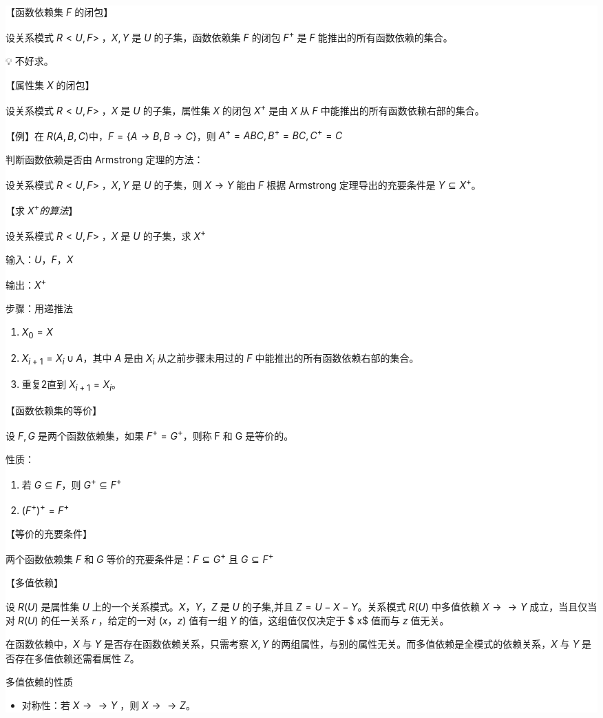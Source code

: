 【函数依赖集 $F$ 的闭包】

设关系模式 $R<U,F>$ ，$X,Y$ 是 $U$ 的子集，函数依赖集 $F$ 的闭包 $F^{+}$ 是 $F$ 能推出的所有函数依赖的集合。

:bulb: 不好求。​



【属性集 $X$ 的闭包】

设关系模式 $R<U,F>$ ，$X$ 是 $U$ 的子集，属性集 $X$ 的闭包 $X^{+}$ 是由 $X$ 从 $F$ 中能推出的所有函数依赖右部的集合。

【例】在 $R(A,B,C)$中，$F=\{A\to B,B\to C\}$，则 $A^+ = ABC,B^+=BC,C^+=C$



判断函数依赖是否由 Armstrong 定理的方法：

设关系模式 $R<U,F>$ ，$X,Y$ 是 $U$ 的子集，则 $X\to Y$ 能由 $F$ 根据  Armstrong 定理导出的充要条件是 $Y\subseteq X^+$。



【求 $X^+ 的算法$】

设关系模式 $R<U,F>$ ，$X$ 是 $U$ 的子集，求 $X^+$

输入：$U，F，X$

输出：$X^+$

步骤：用递推法

1. $X_0=X$
2. $X_{i+1}=X_i\cup A$，其中 $A$ 是由 $X_i$ 从之前步骤未用过的 $F$ 中能推出的所有函数依赖右部的集合。

3. 重复2直到 $X_{i+1}=X_i$。



【函数依赖集的等价】

设 $F,G$ 是两个函数依赖集，如果 $F^+=G^+$，则称 F 和 G 是等价的。

性质：

1. 若 $G\subseteq F$，则 $G^+\subseteq F^+$

2. $(F^+)^+=F^+$



【等价的充要条件】

两个函数依赖集 $F$ 和 $G$ 等价的充要条件是：$F\subseteq G^+$ 且 $G\subseteq F^+$



【多值依赖】

设 $R(U)$ 是属性集 $U$ 上的一个关系模式。$X，Y，Z$ 是 $U$ 的子集,并且 $Z=U-X-Y$。关系模式 $R(U)$ 中多值依赖 $X\to\to Y$ 成立，当且仅当对 $R(U)$ 的任一关系 $r$ ，给定的一对 $(x，z)$ 值有一组 $Y$ 的值，这组值仅仅决定于 $ x$ 值而与 $z$ 值无关。

在函数依赖中，$X$ 与 $Y$ 是否存在函数依赖关系，只需考察 $X,Y$ 的两组属性，与别的属性无关。而多值依赖是全模式的依赖关系，$X$ 与 $Y$ 是否存在多值依赖还需看属性 $Z$。



多值依赖的性质

- 对称性：若 $X\to\to Y$ ，则 $X\to\to Z$。 
